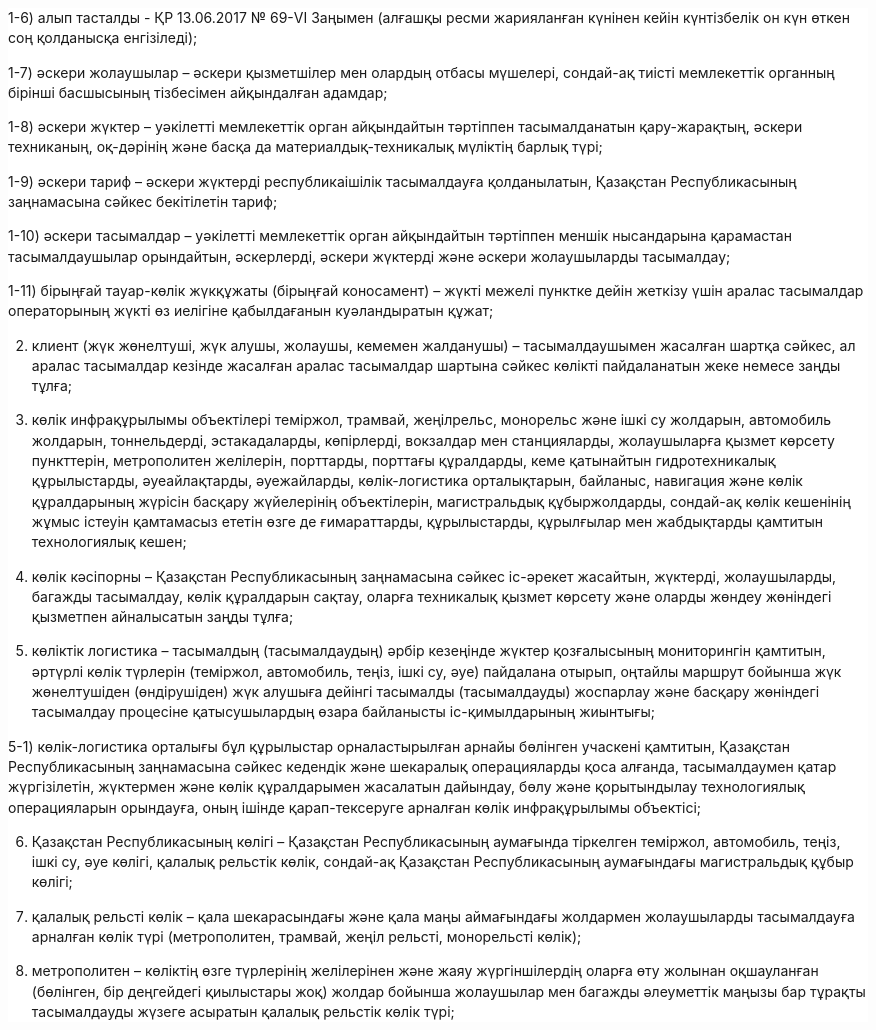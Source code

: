 1-6) алып тасталды - ҚР 13.06.2017 № 69-VI Заңымен (алғашқы ресми жарияланған күнінен кейін күнтізбелік он күн өткен соң қолданысқа енгізіледі);

1-7) əскери жолаушылар – əскери қызметшілер мен олардың отбасы мүшелері, сондай-ақ тиісті мемлекеттік органның бірінші басшысының тізбесімен айқындалған адамдар;

1-8) əскери жүктер – уəкілетті мемлекеттік орган айқындайтын тəртіппен тасымалданатын қару-жарақтың, əскери техниканың, оқ-дəрінің жəне басқа да материалдық-техникалық мүліктің барлық түрі;

1-9) əскери тариф – əскери жүктерді республикаішілік тасымалдауға қолданылатын, Қазақстан Республикасының заңнамасына сəйкес бекітілетін тариф;

1-10) əскери тасымалдар – уəкілетті мемлекеттік орган айқындайтын тəртіппен меншік нысандарына қарамастан тасымалдаушылар орындайтын, əскерлерді, əскери жүктерді жəне əскери жолаушыларды тасымалдау;

1-11) бірыңғай тауар-көлік жүкқұжаты (бірыңғай коносамент) – жүкті межелі пунктке дейін жеткізу үшін аралас тасымалдар операторының жүкті өз иелігіне қабылдағанын куəландыратын құжат;

2) клиент (жүк жөнелтушi, жүк алушы, жолаушы, кемемен жалданушы) – тасымалдаушымен жасалған шартқа сәйкес, ал аралас тасымалдар кезінде жасалған аралас тасымалдар шартына сәйкес көлiктi пайдаланатын жеке немесе заңды тұлға;

3) көлік инфрақұрылымы объектілері теміржол, трамвай, жеңілрельс, монорельс және ішкі су жолдарын, автомобиль жолдарын, тоннельдерді, эстакадаларды, көпірлерді, вокзалдар мен станцияларды, жолаушыларға қызмет көрсету пункттерін, метрополитен желілерін, порттарды, порттағы құралдарды, кеме қатынайтын гидротехникалық құрылыстарды, әуеайлақтарды, әуежайларды, көлік-логистика орталықтарын, байланыс, навигация және көлік құралдарының жүрісін басқару жүйелерінің объектілерін, магистральдық құбыржолдарды, сондай-ақ көлік кешенінің жұмыс істеуін қамтамасыз ететін өзге де ғимараттарды, құрылыстарды, құрылғылар мен жабдықтарды қамтитын технологиялық кешен;

4) көлiк кәсiпорны – Қазақстан Республикасының заңнамасына сәйкес iс-әрекет жасайтын, жүктердi, жолаушыларды, багажды тасымалдау, көлiк құралдарын сақтау, оларға техникалық қызмет көрсету және оларды жөндеу жөнiндегі қызметпен айналысатын заңды тұлға;

5) көліктік логистика – тасымалдың (тасымалдаудың) әрбір кезеңінде жүктер қозғалысының мониторингін қамтитын, әртүрлі көлік түрлерін (теміржол, автомобиль, теңіз, ішкі су, әуе) пайдалана отырып, оңтайлы маршрут бойынша жүк жөнелтушіден (өндірушіден) жүк алушыға дейінгі тасымалды (тасымалдауды) жоспарлау және басқару жөніндегі тасымалдау процесіне қатысушылардың өзара байланысты іс-қимылдарының жиынтығы;

5-1) көлік-логистика орталығы бұл құрылыстар орналастырылған арнайы бөлінген учаскені қамтитын, Қазақстан Республикасының заңнамасына сәйкес кедендік және шекаралық операцияларды қоса алғанда, тасымалдаумен қатар жүргізілетін, жүктермен және көлік құралдарымен жасалатын дайындау, бөлу және қорытындылау технологиялық операцияларын орындауға, оның ішінде қарап-тексеруге арналған көлік инфрақұрылымы объектісі;

6) Қазақстан Республикасының көлігі – Қазақстан Республикасының аумағында тіркелген теміржол, автомобиль, теңіз, ішкі су, әуе көлігі, қалалық рельстік көлік, сондай-ақ Қазақстан Республикасының аумағындағы магистральдық құбыр көлігі;

7) қалалық рельсті көлік – қала шекарасындағы және қала маңы аймағындағы жолдармен жолаушыларды тасымалдауға арналған көлік түрі (метрополитен, трамвай, жеңіл рельсті, монорельсті көлік);

8) метрополитен – көліктің өзге түрлерінің желілерінен және жаяу жүргіншілердің оларға өту жолынан оқшауланған (бөлінген, бір деңгейдегі қиылыстары жоқ) жолдар бойынша жолаушылар мен багажды әлеуметтік маңызы бар тұрақты тасымалдауды жүзеге асыратын қалалық рельстік көлік түрі;
